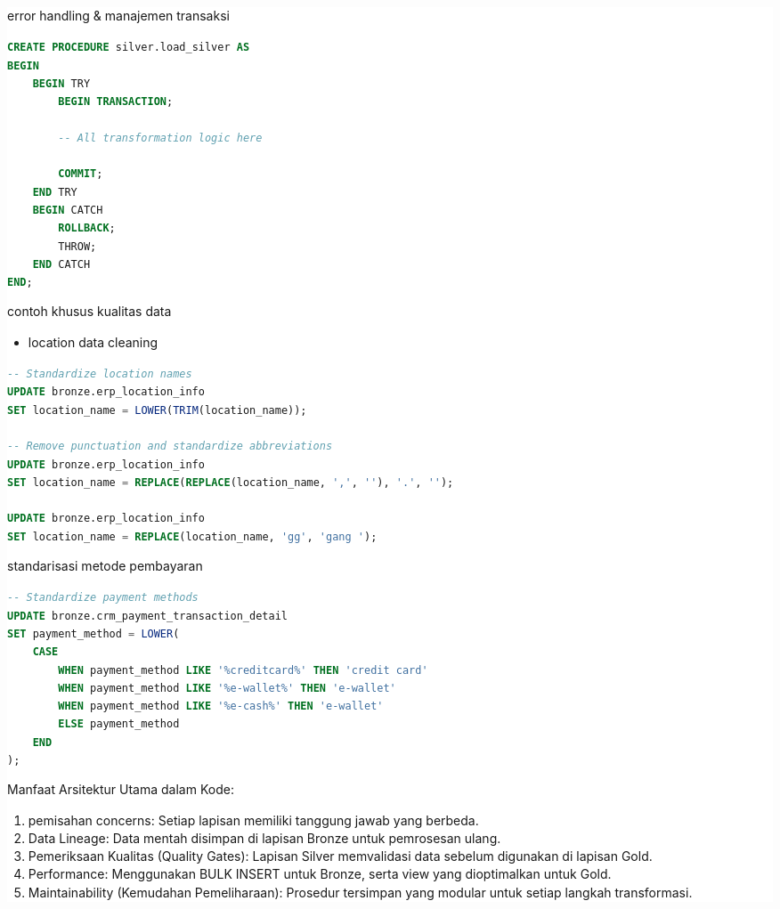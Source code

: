 error handling & manajemen transaksi
```sql
CREATE PROCEDURE silver.load_silver AS
BEGIN
    BEGIN TRY
        BEGIN TRANSACTION;
        
        -- All transformation logic here
        
        COMMIT;
    END TRY
    BEGIN CATCH
        ROLLBACK;
        THROW;
    END CATCH
END;
```
contoh khusus kualitas data
- location data cleaning
```sql
-- Standardize location names
UPDATE bronze.erp_location_info
SET location_name = LOWER(TRIM(location_name));

-- Remove punctuation and standardize abbreviations
UPDATE bronze.erp_location_info
SET location_name = REPLACE(REPLACE(location_name, ',', ''), '.', '');

UPDATE bronze.erp_location_info
SET location_name = REPLACE(location_name, 'gg', 'gang ');
```
standarisasi metode pembayaran
```sql
-- Standardize payment methods
UPDATE bronze.crm_payment_transaction_detail
SET payment_method = LOWER(
    CASE 
        WHEN payment_method LIKE '%creditcard%' THEN 'credit card'
        WHEN payment_method LIKE '%e-wallet%' THEN 'e-wallet'
        WHEN payment_method LIKE '%e-cash%' THEN 'e-wallet' 
        ELSE payment_method
    END
);
```
Manfaat Arsitektur Utama dalam Kode:
1. pemisahan concerns: Setiap lapisan memiliki tanggung jawab yang berbeda.
2. Data Lineage: Data mentah disimpan di lapisan Bronze untuk pemrosesan ulang.
3. Pemeriksaan Kualitas (Quality Gates): Lapisan Silver memvalidasi data sebelum digunakan di lapisan Gold.
4. Performance: Menggunakan BULK INSERT untuk Bronze, serta view yang dioptimalkan untuk Gold.
5. Maintainability (Kemudahan Pemeliharaan): Prosedur tersimpan yang modular untuk setiap langkah transformasi.